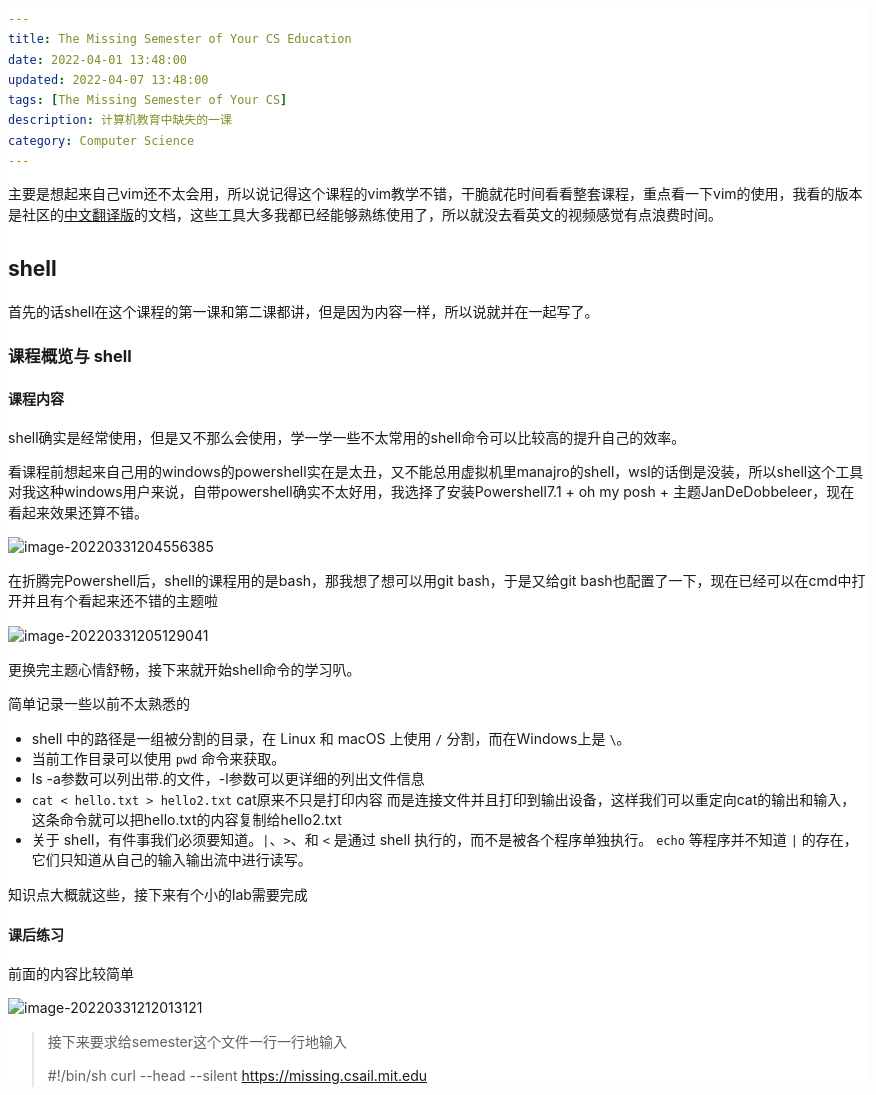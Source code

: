 ```yaml
---
title: The Missing Semester of Your CS Education
date: 2022-04-01 13:48:00
updated: 2022-04-07 13:48:00
tags: [The Missing Semester of Your CS]
description: 计算机教育中缺失的一课
category: Computer Science
---
```

主要是想起来自己vim还不太会用，所以说记得这个课程的vim教学不错，干脆就花时间看看整套课程，重点看一下vim的使用，我看的版本是社区的[中文翻译版](https://missing-semester-cn.github.io/)的文档，这些工具大多我都已经能够熟练使用了，所以就没去看英文的视频感觉有点浪费时间。

## shell

首先的话shell在这个课程的第一课和第二课都讲，但是因为内容一样，所以说就并在一起写了。

### 课程概览与 shell

#### 课程内容

shell确实是经常使用，但是又不那么会使用，学一学一些不太常用的shell命令可以比较高的提升自己的效率。

看课程前想起来自己用的windows的powershell实在是太丑，又不能总用虚拟机里manajro的shell，wsl的话倒是没装，所以shell这个工具对我这种windows用户来说，自带powershell确实不太好用，我选择了安装Powershell7.1 + oh my posh + 主题JanDeDobbeleer，现在看起来效果还算不错。

![image-20220331204556385](https://ek1ng-typora.oss-cn-hangzhou.aliyuncs.com/img/image-20220331204556385.png)

在折腾完Powershell后，shell的课程用的是bash，那我想了想可以用git bash，于是又给git bash也配置了一下，现在已经可以在cmd中打开并且有个看起来还不错的主题啦

![image-20220331205129041](https://ek1ng-typora.oss-cn-hangzhou.aliyuncs.com/img/image-20220331205129041.png)

更换完主题心情舒畅，接下来就开始shell命令的学习叭。

简单记录一些以前不太熟悉的

- shell 中的路径是一组被分割的目录，在 Linux 和 macOS 上使用 `/` 分割，而在Windows上是 `\`。
- 当前工作目录可以使用 `pwd` 命令来获取。
- ls -a参数可以列出带.的文件，-l参数可以更详细的列出文件信息
- `cat < hello.txt > hello2.txt` cat原来不只是打印内容 而是连接文件并且打印到输出设备，这样我们可以重定向cat的输出和输入，这条命令就可以把hello.txt的内容复制给hello2.txt
- 关于 shell，有件事我们必须要知道。`|`、`>`、和 `<` 是通过 shell 执行的，而不是被各个程序单独执行。 `echo` 等程序并不知道 `|` 的存在，它们只知道从自己的输入输出流中进行读写。

知识点大概就这些，接下来有个小的lab需要完成

#### 课后练习

前面的内容比较简单

![image-20220331212013121](https://ek1ng-typora.oss-cn-hangzhou.aliyuncs.com/img/image-20220331212013121.png)

> 接下来要求给semester这个文件一行一行地输入
>
> #!/bin/sh
> curl --head --silent <https://missing.csail.mit.edu>
